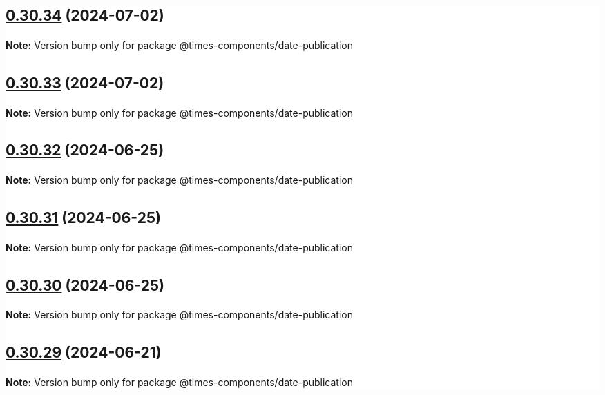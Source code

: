 



## [0.30.34](https://github.com/newsuk/times-components/compare/@times-components/date-publication@0.30.33...@times-components/date-publication@0.30.34) (2024-07-02)

**Note:** Version bump only for package @times-components/date-publication





## [0.30.33](https://github.com/newsuk/times-components/compare/@times-components/date-publication@0.30.32...@times-components/date-publication@0.30.33) (2024-07-02)

**Note:** Version bump only for package @times-components/date-publication





## [0.30.32](https://github.com/newsuk/times-components/compare/@times-components/date-publication@0.30.31...@times-components/date-publication@0.30.32) (2024-06-25)

**Note:** Version bump only for package @times-components/date-publication





## [0.30.31](https://github.com/newsuk/times-components/compare/@times-components/date-publication@0.30.30...@times-components/date-publication@0.30.31) (2024-06-25)

**Note:** Version bump only for package @times-components/date-publication





## [0.30.30](https://github.com/newsuk/times-components/compare/@times-components/date-publication@0.30.29...@times-components/date-publication@0.30.30) (2024-06-25)

**Note:** Version bump only for package @times-components/date-publication





## [0.30.29](https://github.com/newsuk/times-components/compare/@times-components/date-publication@0.30.28...@times-components/date-publication@0.30.29) (2024-06-21)

**Note:** Version bump only for package @times-components/date-publication

